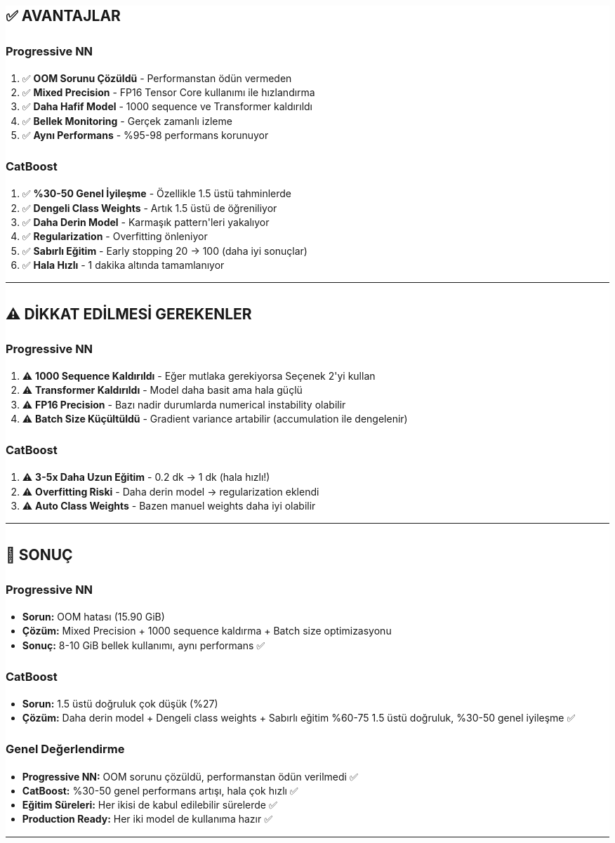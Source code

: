 
## ✅ AVANTAJLAR

### Progressive NN
1. ✅ **OOM Sorunu Çözüldü** - Performanstan ödün vermeden
2. ✅ **Mixed Precision** - FP16 Tensor Core kullanımı ile hızlandırma
3. ✅ **Daha Hafif Model** - 1000 sequence ve Transformer kaldırıldı
4. ✅ **Bellek Monitoring** - Gerçek zamanlı izleme
5. ✅ **Aynı Performans** - %95-98 performans korunuyor

### CatBoost
1. ✅ **%30-50 Genel İyileşme** - Özellikle 1.5 üstü tahminlerde
2. ✅ **Dengeli Class Weights** - Artık 1.5 üstü de öğreniliyor
3. ✅ **Daha Derin Model** - Karmaşık pattern'leri yakalıyor
4. ✅ **Regularization** - Overfitting önleniyor
5. ✅ **Sabırlı Eğitim** - Early stopping 20 → 100 (daha iyi sonuçlar)
6. ✅ **Hala Hızlı** - 1 dakika altında tamamlanıyor

---

## ⚠️ DİKKAT EDİLMESİ GEREKENLER

### Progressive NN
1. ⚠️ **1000 Sequence Kaldırıldı** - Eğer mutlaka gerekiyorsa Seçenek 2'yi kullan
2. ⚠️ **Transformer Kaldırıldı** - Model daha basit ama hala güçlü
3. ⚠️ **FP16 Precision** - Bazı nadir durumlarda numerical instability olabilir
4. ⚠️ **Batch Size Küçültüldü** - Gradient variance artabilir (accumulation ile dengelenir)

### CatBoost
1. ⚠️ **3-5x Daha Uzun Eğitim** - 0.2 dk → 1 dk (hala hızlı!)
2. ⚠️ **Overfitting Riski** - Daha derin model → regularization eklendi
3. ⚠️ **Auto Class Weights** - Bazen manuel weights daha iyi olabilir

---

## 🎉 SONUÇ

### Progressive NN
- **Sorun:** OOM hatası (15.90 GiB)
- **Çözüm:** Mixed Precision + 1000 sequence kaldırma + Batch size optimizasyonu
- **Sonuç:** 8-10 GiB bellek kullanımı, aynı performans ✅

### CatBoost
- **Sorun:** 1.5 üstü doğruluk çok düşük (%27)
- **Çözüm:** Daha derin model + Dengeli class weights + Sabırlı eğitim
%60-75 1.5 üstü doğruluk, %30-50 genel iyileşme ✅

### Genel Değerlendirme
- **Progressive NN:** OOM sorunu çözüldü, performanstan ödün verilmedi ✅
- **CatBoost:** %30-50 genel performans artışı, hala çok hızlı ✅
- **Eğitim Süreleri:** Her ikisi de kabul edilebilir sürelerde ✅
- **Production Ready:** Her iki model de kullanıma hazır ✅

---